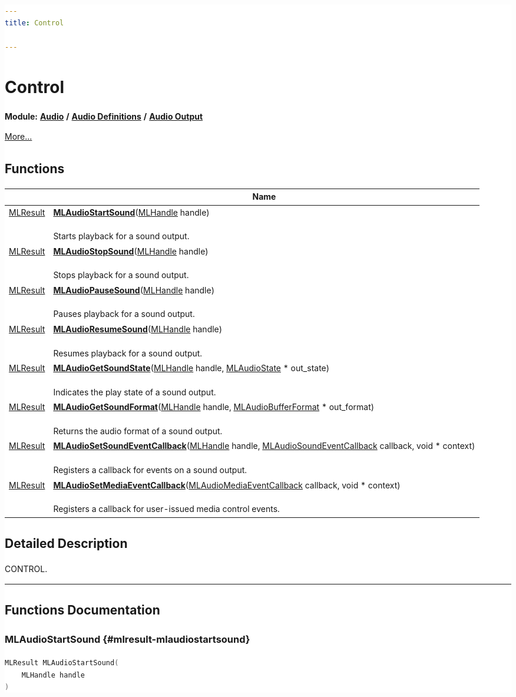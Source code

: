 ```yaml
---
title: Control

---
```


# Control

**Module:** **[Audio](/versioned_docs/version-02-Aug-2023/api-ref/api/Modules/group___audio/group___audio.md)** **/** **[Audio Definitions](/versioned_docs/version-02-Aug-2023/api-ref/api/Modules/group___audio/group___audio_defs/group___audio_defs.md)** **/** **[Audio Output](/versioned_docs/version-02-Aug-2023/api-ref/api/Modules/group___audio/group___audio_defs/group___audio_output/group___audio_output.md)**

 [More...](#detailed-description)

## Functions

|                | Name           |
| -------------- | -------------- |
| [MLResult](/versioned_docs/version-02-Aug-2023/api-ref/api/Modules/group___platform/group___platform.md#int32-t-mlresult) | **[MLAudioStartSound](/versioned_docs/version-02-Aug-2023/api-ref/api/Modules/group___audio/group___audio_defs/group___audio_output/group___output_control.md#mlresult-mlaudiostartsound)**([MLHandle](/versioned_docs/version-02-Aug-2023/api-ref/api/Modules/group___platform/group___platform.md#uint64-t-mlhandle) handle)<br></br>Starts playback for a sound output.  |
| [MLResult](/versioned_docs/version-02-Aug-2023/api-ref/api/Modules/group___platform/group___platform.md#int32-t-mlresult) | **[MLAudioStopSound](/versioned_docs/version-02-Aug-2023/api-ref/api/Modules/group___audio/group___audio_defs/group___audio_output/group___output_control.md#mlresult-mlaudiostopsound)**([MLHandle](/versioned_docs/version-02-Aug-2023/api-ref/api/Modules/group___platform/group___platform.md#uint64-t-mlhandle) handle)<br></br>Stops playback for a sound output.  |
| [MLResult](/versioned_docs/version-02-Aug-2023/api-ref/api/Modules/group___platform/group___platform.md#int32-t-mlresult) | **[MLAudioPauseSound](/versioned_docs/version-02-Aug-2023/api-ref/api/Modules/group___audio/group___audio_defs/group___audio_output/group___output_control.md#mlresult-mlaudiopausesound)**([MLHandle](/versioned_docs/version-02-Aug-2023/api-ref/api/Modules/group___platform/group___platform.md#uint64-t-mlhandle) handle)<br></br>Pauses playback for a sound output.  |
| [MLResult](/versioned_docs/version-02-Aug-2023/api-ref/api/Modules/group___platform/group___platform.md#int32-t-mlresult) | **[MLAudioResumeSound](/versioned_docs/version-02-Aug-2023/api-ref/api/Modules/group___audio/group___audio_defs/group___audio_output/group___output_control.md#mlresult-mlaudioresumesound)**([MLHandle](/versioned_docs/version-02-Aug-2023/api-ref/api/Modules/group___platform/group___platform.md#uint64-t-mlhandle) handle)<br></br>Resumes playback for a sound output.  |
| [MLResult](/versioned_docs/version-02-Aug-2023/api-ref/api/Modules/group___platform/group___platform.md#int32-t-mlresult) | **[MLAudioGetSoundState](/versioned_docs/version-02-Aug-2023/api-ref/api/Modules/group___audio/group___audio_defs/group___audio_output/group___output_control.md#mlresult-mlaudiogetsoundstate)**([MLHandle](/versioned_docs/version-02-Aug-2023/api-ref/api/Modules/group___platform/group___platform.md#uint64-t-mlhandle) handle, [MLAudioState](/versioned_docs/version-02-Aug-2023/api-ref/api/Modules/group___audio/group___audio_defs/group___def_control.md#enums-mlaudiostate) * out_state)<br></br>Indicates the play state of a sound output.  |
| [MLResult](/versioned_docs/version-02-Aug-2023/api-ref/api/Modules/group___platform/group___platform.md#int32-t-mlresult) | **[MLAudioGetSoundFormat](/versioned_docs/version-02-Aug-2023/api-ref/api/Modules/group___audio/group___audio_defs/group___audio_output/group___output_control.md#mlresult-mlaudiogetsoundformat)**([MLHandle](/versioned_docs/version-02-Aug-2023/api-ref/api/Modules/group___platform/group___platform.md#uint64-t-mlhandle) handle, [MLAudioBufferFormat](/versioned_docs/version-02-Aug-2023/api-ref/api/Modules/group___audio/group___audio_defs/group___def_acoustics/group___def_buffering/struct_m_l_audio_buffer_format.md) * out_format)<br></br>Returns the audio format of a sound output.  |
| [MLResult](/versioned_docs/version-02-Aug-2023/api-ref/api/Modules/group___platform/group___platform.md#int32-t-mlresult) | **[MLAudioSetSoundEventCallback](/versioned_docs/version-02-Aug-2023/api-ref/api/Modules/group___audio/group___audio_defs/group___audio_output/group___output_control.md#mlresult-mlaudiosetsoundeventcallback)**([MLHandle](/versioned_docs/version-02-Aug-2023/api-ref/api/Modules/group___platform/group___platform.md#uint64-t-mlhandle) handle, [MLAudioSoundEventCallback](/versioned_docs/version-02-Aug-2023/api-ref/api/Modules/group___audio/group___audio_defs/group___def_acoustics/group___def_callbacks.md#void-mlaudiosoundeventcallback) callback, void * context)<br></br>Registers a callback for events on a sound output.  |
| [MLResult](/versioned_docs/version-02-Aug-2023/api-ref/api/Modules/group___platform/group___platform.md#int32-t-mlresult) | **[MLAudioSetMediaEventCallback](/versioned_docs/version-02-Aug-2023/api-ref/api/Modules/group___audio/group___audio_defs/group___audio_output/group___output_control.md#mlresult-mlaudiosetmediaeventcallback)**([MLAudioMediaEventCallback](/versioned_docs/version-02-Aug-2023/api-ref/api/Modules/group___audio/group___audio_defs/group___def_acoustics/group___def_callbacks.md#void-mlaudiomediaeventcallback) callback, void * context)<br></br>Registers a callback for user-issued media control events.  |

## Detailed Description


CONTROL. 





-----------


## Functions Documentation

### MLAudioStartSound {#mlresult-mlaudiostartsound}

```cpp
MLResult MLAudioStartSound(
    MLHandle handle
)
```
